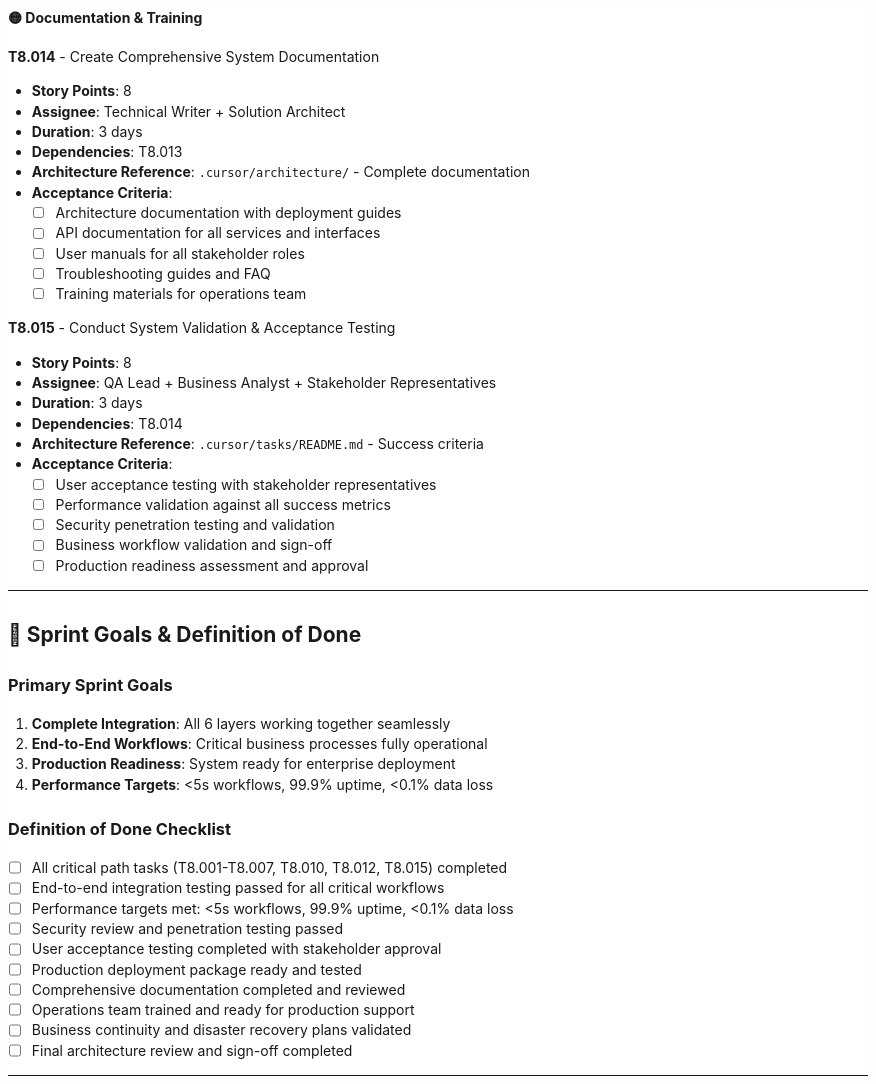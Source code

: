 #### 🟡 Documentation & Training

**T8.014** - Create Comprehensive System Documentation
- **Story Points**: 8
- **Assignee**: Technical Writer + Solution Architect
- **Duration**: 3 days
- **Dependencies**: T8.013
- **Architecture Reference**: `.cursor/architecture/` - Complete documentation
- **Acceptance Criteria**:
  - [ ] Architecture documentation with deployment guides
  - [ ] API documentation for all services and interfaces
  - [ ] User manuals for all stakeholder roles
  - [ ] Troubleshooting guides and FAQ
  - [ ] Training materials for operations team

**T8.015** - Conduct System Validation & Acceptance Testing
- **Story Points**: 8
- **Assignee**: QA Lead + Business Analyst + Stakeholder Representatives
- **Duration**: 3 days
- **Dependencies**: T8.014
- **Architecture Reference**: `.cursor/tasks/README.md` - Success criteria
- **Acceptance Criteria**:
  - [ ] User acceptance testing with stakeholder representatives
  - [ ] Performance validation against all success metrics
  - [ ] Security penetration testing and validation
  - [ ] Business workflow validation and sign-off
  - [ ] Production readiness assessment and approval

---

## 🎯 Sprint Goals & Definition of Done

### Primary Sprint Goals
1. **Complete Integration**: All 6 layers working together seamlessly
2. **End-to-End Workflows**: Critical business processes fully operational
3. **Production Readiness**: System ready for enterprise deployment
4. **Performance Targets**: <5s workflows, 99.9% uptime, <0.1% data loss

### Definition of Done Checklist
- [ ] All critical path tasks (T8.001-T8.007, T8.010, T8.012, T8.015) completed
- [ ] End-to-end integration testing passed for all critical workflows
- [ ] Performance targets met: <5s workflows, 99.9% uptime, <0.1% data loss
- [ ] Security review and penetration testing passed
- [ ] User acceptance testing completed with stakeholder approval
- [ ] Production deployment package ready and tested
- [ ] Comprehensive documentation completed and reviewed
- [ ] Operations team trained and ready for production support
- [ ] Business continuity and disaster recovery plans validated
- [ ] Final architecture review and sign-off completed

---
